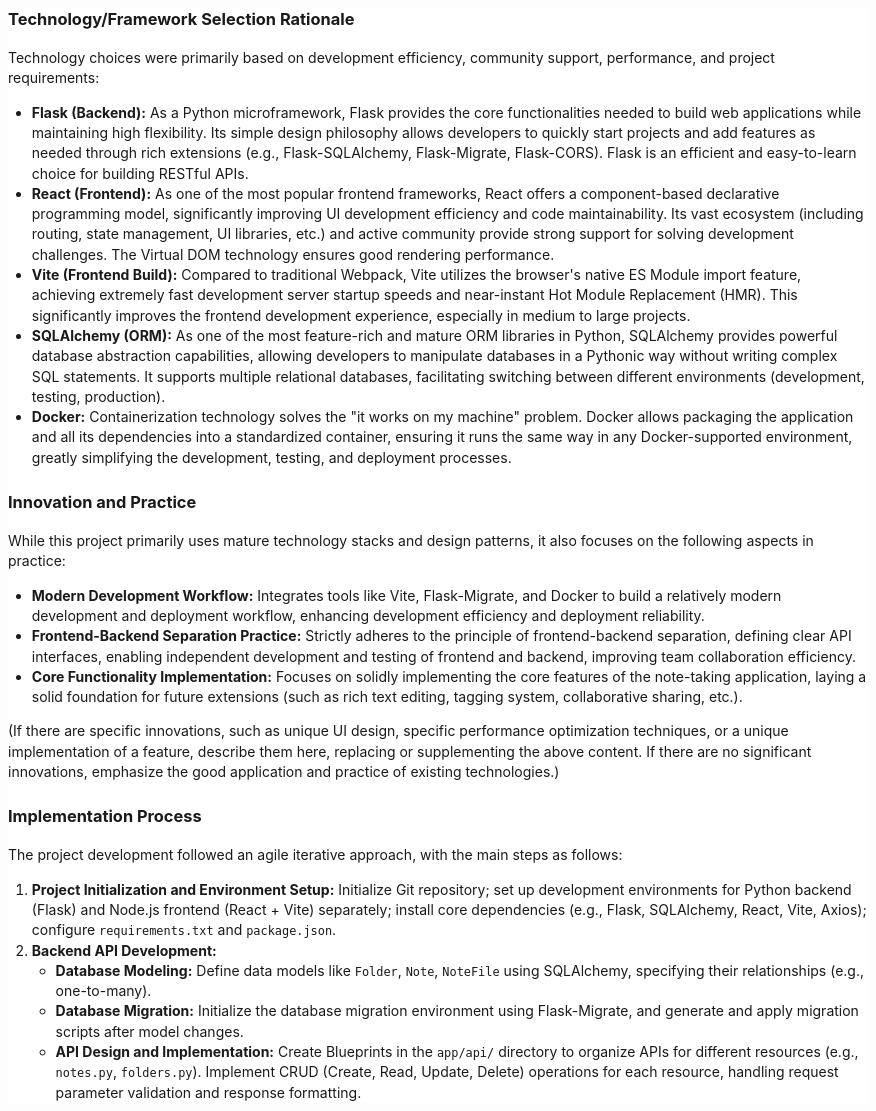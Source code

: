 ### Technology/Framework Selection Rationale

Technology choices were primarily based on development efficiency, community support, performance, and project requirements:

*   **Flask (Backend):** As a Python microframework, Flask provides the core functionalities needed to build web applications while maintaining high flexibility. Its simple design philosophy allows developers to quickly start projects and add features as needed through rich extensions (e.g., Flask-SQLAlchemy, Flask-Migrate, Flask-CORS). Flask is an efficient and easy-to-learn choice for building RESTful APIs.
*   **React (Frontend):** As one of the most popular frontend frameworks, React offers a component-based declarative programming model, significantly improving UI development efficiency and code maintainability. Its vast ecosystem (including routing, state management, UI libraries, etc.) and active community provide strong support for solving development challenges. The Virtual DOM technology ensures good rendering performance.
*   **Vite (Frontend Build):** Compared to traditional Webpack, Vite utilizes the browser's native ES Module import feature, achieving extremely fast development server startup speeds and near-instant Hot Module Replacement (HMR). This significantly improves the frontend development experience, especially in medium to large projects.
*   **SQLAlchemy (ORM):** As one of the most feature-rich and mature ORM libraries in Python, SQLAlchemy provides powerful database abstraction capabilities, allowing developers to manipulate databases in a Pythonic way without writing complex SQL statements. It supports multiple relational databases, facilitating switching between different environments (development, testing, production).
*   **Docker:** Containerization technology solves the "it works on my machine" problem. Docker allows packaging the application and all its dependencies into a standardized container, ensuring it runs the same way in any Docker-supported environment, greatly simplifying the development, testing, and deployment processes.

### Innovation and Practice

While this project primarily uses mature technology stacks and design patterns, it also focuses on the following aspects in practice:

*   **Modern Development Workflow:** Integrates tools like Vite, Flask-Migrate, and Docker to build a relatively modern development and deployment workflow, enhancing development efficiency and deployment reliability.
*   **Frontend-Backend Separation Practice:** Strictly adheres to the principle of frontend-backend separation, defining clear API interfaces, enabling independent development and testing of frontend and backend, improving team collaboration efficiency.
*   **Core Functionality Implementation:** Focuses on solidly implementing the core features of the note-taking application, laying a solid foundation for future extensions (such as rich text editing, tagging system, collaborative sharing, etc.).

(If there are specific innovations, such as unique UI design, specific performance optimization techniques, or a unique implementation of a feature, describe them here, replacing or supplementing the above content. If there are no significant innovations, emphasize the good application and practice of existing technologies.)

### Implementation Process

The project development followed an agile iterative approach, with the main steps as follows:

1.  **Project Initialization and Environment Setup:** Initialize Git repository; set up development environments for Python backend (Flask) and Node.js frontend (React + Vite) separately; install core dependencies (e.g., Flask, SQLAlchemy, React, Vite, Axios); configure `requirements.txt` and `package.json`.
2.  **Backend API Development:**
    *   **Database Modeling:** Define data models like `Folder`, `Note`, `NoteFile` using SQLAlchemy, specifying their relationships (e.g., one-to-many).
    *   **Database Migration:** Initialize the database migration environment using Flask-Migrate, and generate and apply migration scripts after model changes.
    *   **API Design and Implementation:** Create Blueprints in the `app/api/` directory to organize APIs for different resources (e.g., `notes.py`, `folders.py`). Implement CRUD (Create, Read, Update, Delete) operations for each resource, handling request parameter validation and response formatting.